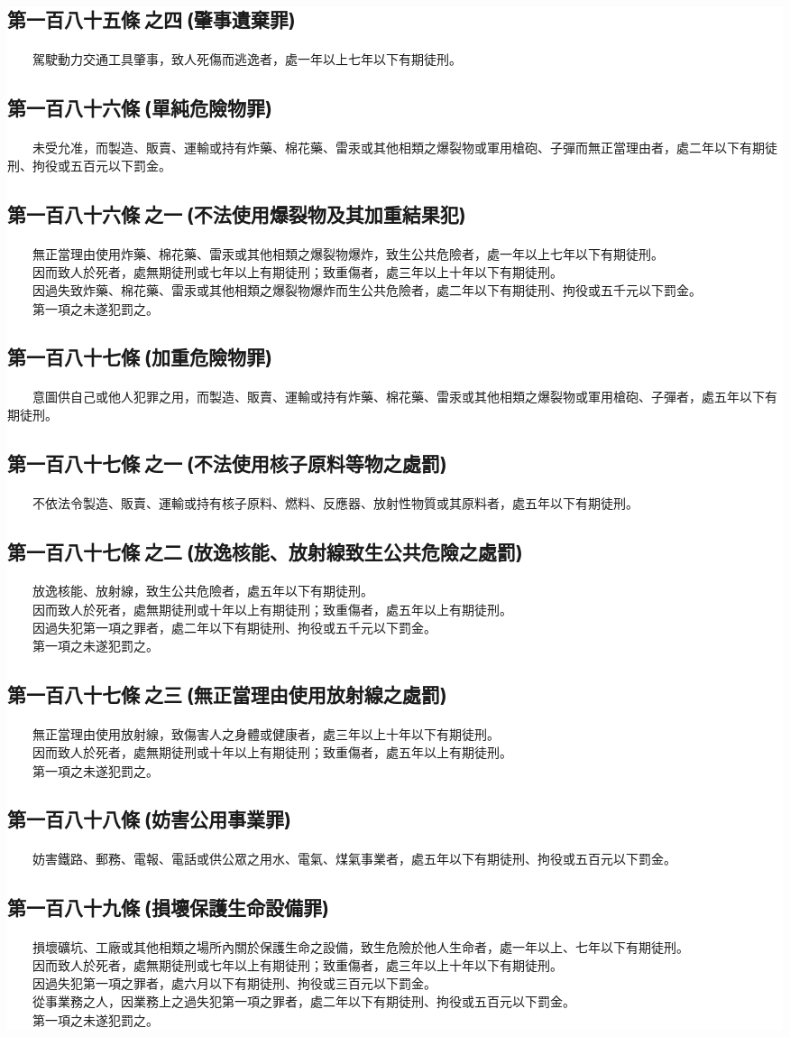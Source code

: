 
第一百八十五條 之四 (肇事遺棄罪)
--------------------------------
　　駕駛動力交通工具肇事，致人死傷而逃逸者，處一年以上七年以下有期徒刑。  


第一百八十六條 (單純危險物罪)
-----------------------------
　　未受允准，而製造、販賣、運輸或持有炸藥、棉花藥、雷汞或其他相類之爆裂物或軍用槍砲、子彈而無正當理由者，處二年以下有期徒刑、拘役或五百元以下罰金。  


第一百八十六條 之一 (不法使用爆裂物及其加重結果犯)
--------------------------------------------------
　　無正當理由使用炸藥、棉花藥、雷汞或其他相類之爆裂物爆炸，致生公共危險者，處一年以上七年以下有期徒刑。  
　　因而致人於死者，處無期徒刑或七年以上有期徒刑；致重傷者，處三年以上十年以下有期徒刑。  
　　因過失致炸藥、棉花藥、雷汞或其他相類之爆裂物爆炸而生公共危險者，處二年以下有期徒刑、拘役或五千元以下罰金。  
　　第一項之未遂犯罰之。  


第一百八十七條 (加重危險物罪)
-----------------------------
　　意圖供自己或他人犯罪之用，而製造、販賣、運輸或持有炸藥、棉花藥、雷汞或其他相類之爆裂物或軍用槍砲、子彈者，處五年以下有期徒刑。  


第一百八十七條 之一 (不法使用核子原料等物之處罰)
------------------------------------------------
　　不依法令製造、販賣、運輸或持有核子原料、燃料、反應器、放射性物質或其原料者，處五年以下有期徒刑。  


第一百八十七條 之二 (放逸核能、放射線致生公共危險之處罰)
--------------------------------------------------------
　　放逸核能、放射線，致生公共危險者，處五年以下有期徒刑。  
　　因而致人於死者，處無期徒刑或十年以上有期徒刑；致重傷者，處五年以上有期徒刑。  
　　因過失犯第一項之罪者，處二年以下有期徒刑、拘役或五千元以下罰金。  
　　第一項之未遂犯罰之。  


第一百八十七條 之三 (無正當理由使用放射線之處罰)
------------------------------------------------
　　無正當理由使用放射線，致傷害人之身體或健康者，處三年以上十年以下有期徒刑。  
　　因而致人於死者，處無期徒刑或十年以上有期徒刑；致重傷者，處五年以上有期徒刑。  
　　第一項之未遂犯罰之。  


第一百八十八條 (妨害公用事業罪)
-------------------------------
　　妨害鐵路、郵務、電報、電話或供公眾之用水、電氣、煤氣事業者，處五年以下有期徒刑、拘役或五百元以下罰金。  


第一百八十九條 (損壞保護生命設備罪)
-----------------------------------
　　損壞礦坑、工廠或其他相類之場所內關於保護生命之設備，致生危險於他人生命者，處一年以上、七年以下有期徒刑。  
　　因而致人於死者，處無期徒刑或七年以上有期徒刑；致重傷者，處三年以上十年以下有期徒刑。  
　　因過失犯第一項之罪者，處六月以下有期徒刑、拘役或三百元以下罰金。  
　　從事業務之人，因業務上之過失犯第一項之罪者，處二年以下有期徒刑、拘役或五百元以下罰金。  
　　第一項之未遂犯罰之。  
